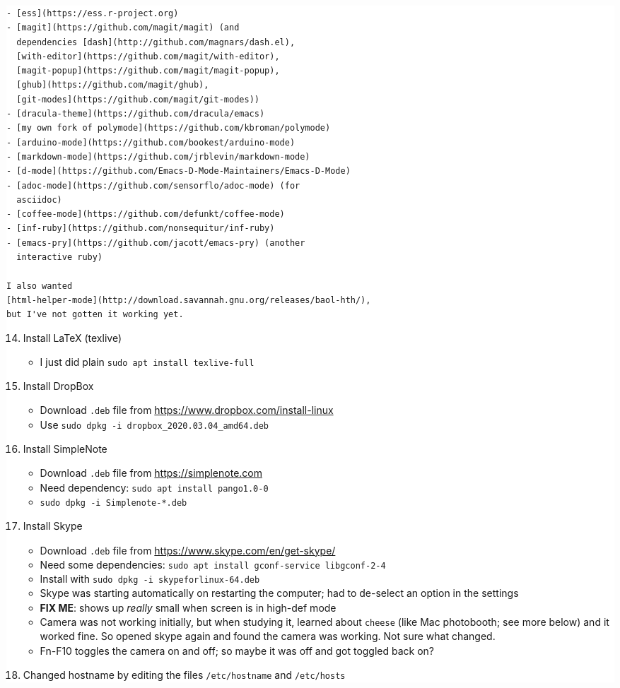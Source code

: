     - [ess](https://ess.r-project.org)
    - [magit](https://github.com/magit/magit) (and
      dependencies [dash](http://github.com/magnars/dash.el),
      [with-editor](https://github.com/magit/with-editor),
      [magit-popup](https://github.com/magit/magit-popup),
      [ghub](https://github.com/magit/ghub),
      [git-modes](https://github.com/magit/git-modes))
    - [dracula-theme](https://github.com/dracula/emacs)
    - [my own fork of polymode](https://github.com/kbroman/polymode)
    - [arduino-mode](https://github.com/bookest/arduino-mode)
    - [markdown-mode](https://github.com/jrblevin/markdown-mode)
    - [d-mode](https://github.com/Emacs-D-Mode-Maintainers/Emacs-D-Mode)
    - [adoc-mode](https://github.com/sensorflo/adoc-mode) (for
      asciidoc)
    - [coffee-mode](https://github.com/defunkt/coffee-mode)
    - [inf-ruby](https://github.com/nonsequitur/inf-ruby)
    - [emacs-pry](https://github.com/jacott/emacs-pry) (another
      interactive ruby)

    I also wanted
    [html-helper-mode](http://download.savannah.gnu.org/releases/baol-hth/),
    but I've not gotten it working yet.

14. Install LaTeX (texlive)

    - I just did plain `sudo apt install texlive-full`

15. Install DropBox

    - Download `.deb` file from <https://www.dropbox.com/install-linux>
    - Use `sudo dpkg -i dropbox_2020.03.04_amd64.deb`

16. Install SimpleNote

    - Download `.deb` file from <https://simplenote.com>
    - Need dependency: `sudo apt install pango1.0-0`
    - `sudo dpkg -i Simplenote-*.deb`

17. Install Skype

    - Download `.deb` file from <https://www.skype.com/en/get-skype/>
    - Need some dependencies: `sudo apt install gconf-service libgconf-2-4`
    - Install with `sudo dpkg -i skypeforlinux-64.deb`
    - Skype was starting automatically on restarting the computer; had
      to de-select an option in the settings
    - **FIX ME**: shows up _really_ small when screen is in high-def mode
    - Camera was not working initially, but when studying it, learned
      about `cheese` (like Mac photobooth; see more below) and it
      worked fine. So opened skype again and found the camera was
      working. Not sure what changed.
    - Fn-F10 toggles the camera on and off; so maybe it was off and
      got toggled back on?


18. Changed hostname by editing the files `/etc/hostname` and `/etc/hosts`
